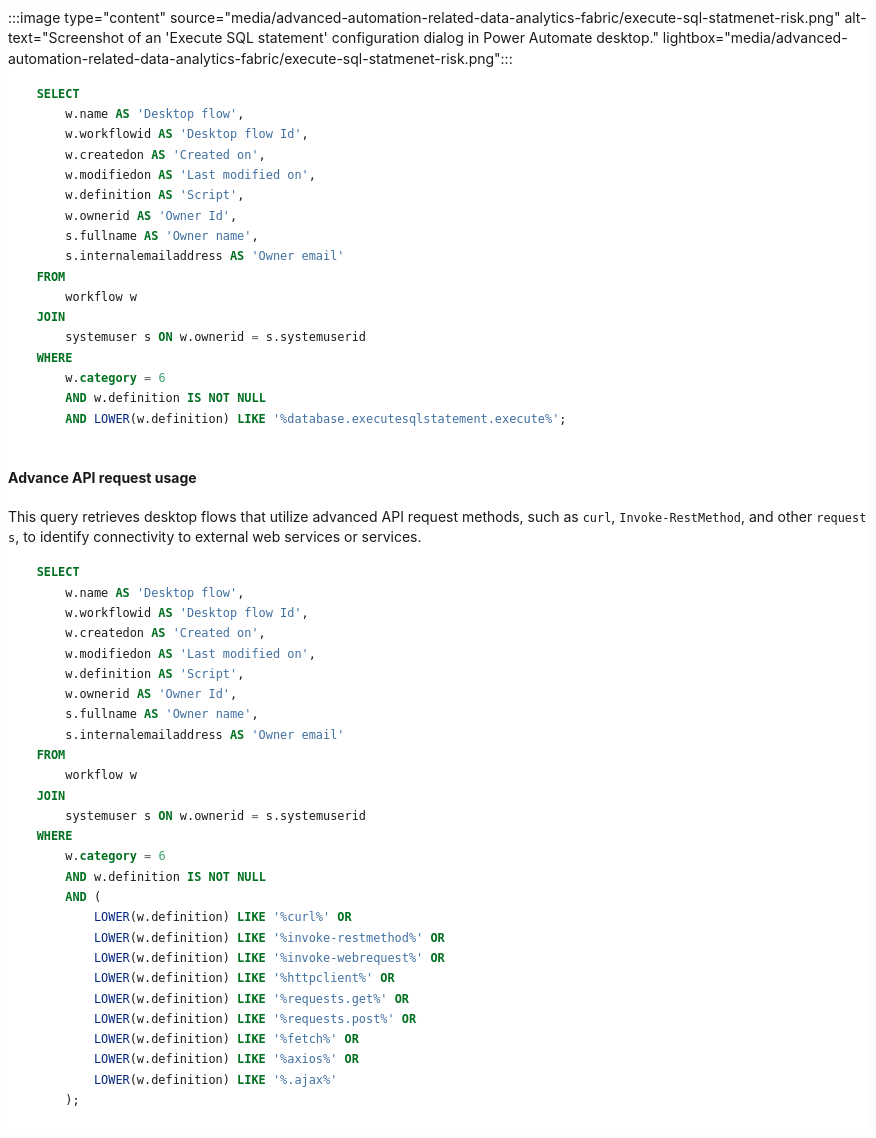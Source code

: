 :::image type="content" source="media/advanced-automation-related-data-analytics-fabric/execute-sql-statmenet-risk.png" alt-text="Screenshot of an 'Execute SQL statement' configuration dialog in Power Automate desktop." lightbox="media/advanced-automation-related-data-analytics-fabric/execute-sql-statmenet-risk.png":::

```sql
    SELECT   
        w.name AS 'Desktop flow',  
        w.workflowid AS 'Desktop flow Id',  
        w.createdon AS 'Created on',  
        w.modifiedon AS 'Last modified on',  
        w.definition AS 'Script',  
        w.ownerid AS 'Owner Id',  
        s.fullname AS 'Owner name',  
        s.internalemailaddress AS 'Owner email'  
    FROM   
        workflow w  
    JOIN   
        systemuser s ON w.ownerid = s.systemuserid  
    WHERE   
        w.category = 6  
        AND w.definition IS NOT NULL  
        AND LOWER(w.definition) LIKE '%database.executesqlstatement.execute%';
    
```

#### Advance API request usage

This query retrieves desktop flows that utilize advanced API request methods, such as `curl`, `Invoke-RestMethod`, and other `requests`, to identify connectivity to external web services or services.

```sql
    SELECT   
        w.name AS 'Desktop flow',  
        w.workflowid AS 'Desktop flow Id',  
        w.createdon AS 'Created on',  
        w.modifiedon AS 'Last modified on',  
        w.definition AS 'Script',  
        w.ownerid AS 'Owner Id',  
        s.fullname AS 'Owner name',  
        s.internalemailaddress AS 'Owner email'  
    FROM   
        workflow w  
    JOIN   
        systemuser s ON w.ownerid = s.systemuserid  
    WHERE   
        w.category = 6  
        AND w.definition IS NOT NULL  
        AND (
            LOWER(w.definition) LIKE '%curl%' OR 
            LOWER(w.definition) LIKE '%invoke-restmethod%' OR 
            LOWER(w.definition) LIKE '%invoke-webrequest%' OR 
            LOWER(w.definition) LIKE '%httpclient%' OR 
            LOWER(w.definition) LIKE '%requests.get%' OR 
            LOWER(w.definition) LIKE '%requests.post%' OR 
            LOWER(w.definition) LIKE '%fetch%' OR 
            LOWER(w.definition) LIKE '%axios%' OR 
            LOWER(w.definition) LIKE '%.ajax%'
        );
    
```
